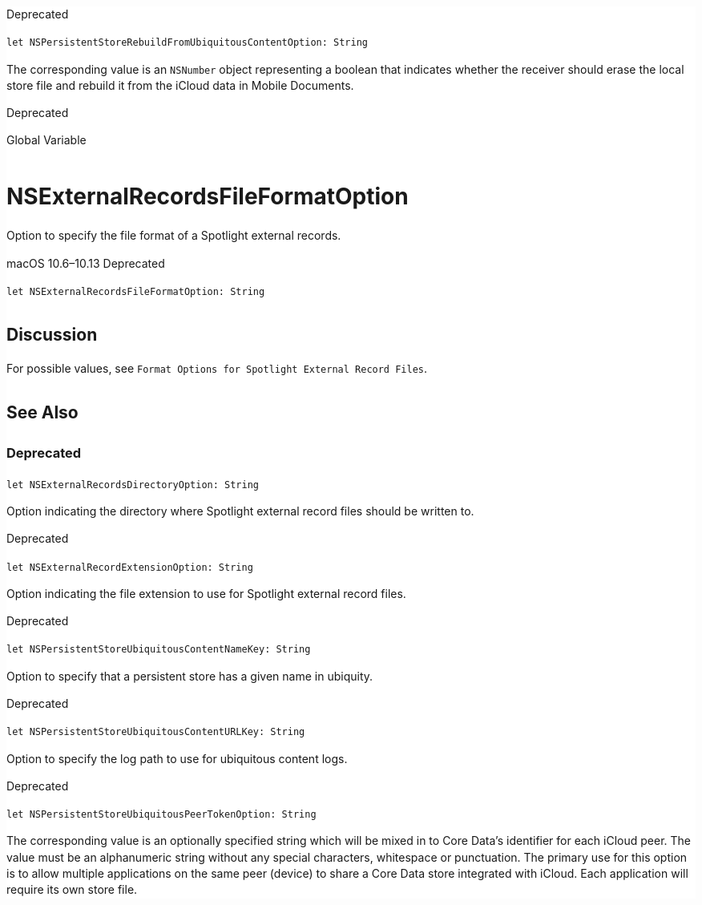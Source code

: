 Deprecated

`let NSPersistentStoreRebuildFromUbiquitousContentOption: String`

The corresponding value is an `NSNumber` object representing a boolean that
indicates whether the receiver should erase the local store file and rebuild
it from the iCloud data in Mobile Documents.

Deprecated

Global Variable

# NSExternalRecordsFileFormatOption

Option to specify the file format of a Spotlight external records.

macOS 10.6–10.13  Deprecated

    
    
    let NSExternalRecordsFileFormatOption: String

## Discussion

For possible values, see `Format Options for Spotlight External Record Files`.

## See Also

### Deprecated

`let NSExternalRecordsDirectoryOption: String`

Option indicating the directory where Spotlight external record files should
be written to.

Deprecated

`let NSExternalRecordExtensionOption: String`

Option indicating the file extension to use for Spotlight external record
files.

Deprecated

`let NSPersistentStoreUbiquitousContentNameKey: String`

Option to specify that a persistent store has a given name in ubiquity.

Deprecated

`let NSPersistentStoreUbiquitousContentURLKey: String`

Option to specify the log path to use for ubiquitous content logs.

Deprecated

`let NSPersistentStoreUbiquitousPeerTokenOption: String`

The corresponding value is an optionally specified string which will be mixed
in to Core Data’s identifier for each iCloud peer. The value must be an
alphanumeric string without any special characters, whitespace or punctuation.
The primary use for this option is to allow multiple applications on the same
peer (device) to share a Core Data store integrated with iCloud. Each
application will require its own store file.
